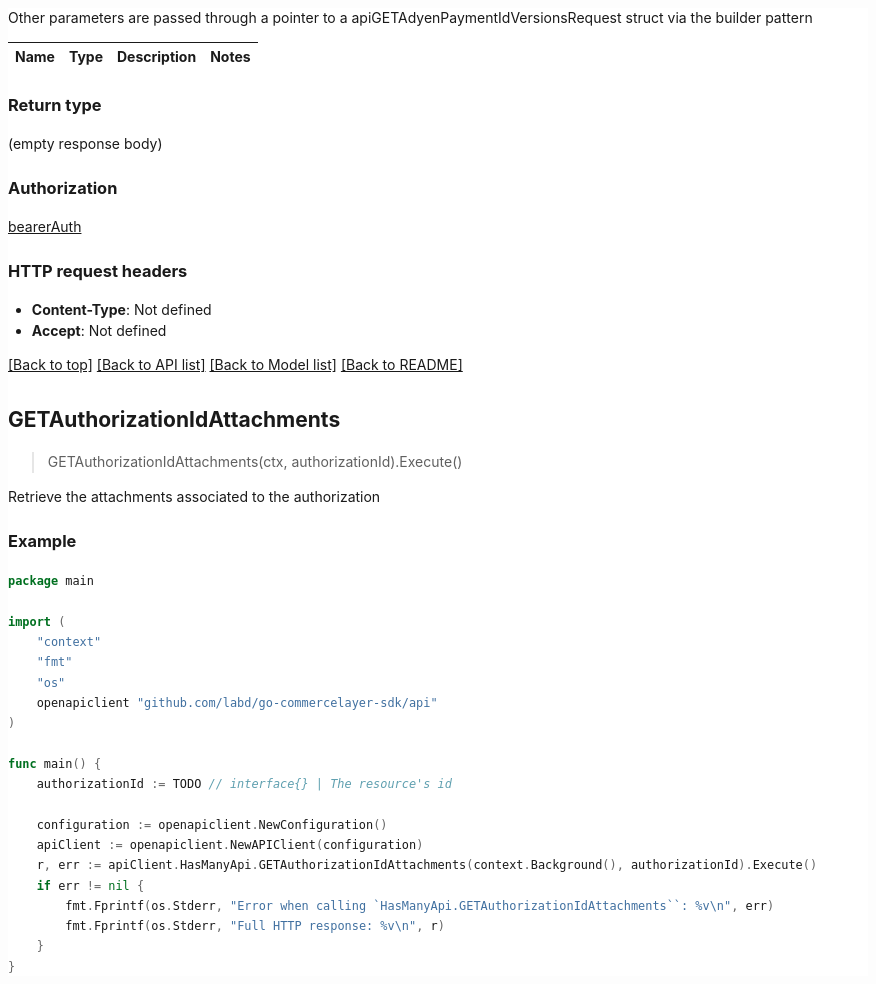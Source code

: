 Other parameters are passed through a pointer to a apiGETAdyenPaymentIdVersionsRequest struct via the builder pattern


Name | Type | Description  | Notes
------------- | ------------- | ------------- | -------------


### Return type

 (empty response body)

### Authorization

[bearerAuth](../README.md#bearerAuth)

### HTTP request headers

- **Content-Type**: Not defined
- **Accept**: Not defined

[[Back to top]](#) [[Back to API list]](../README.md#documentation-for-api-endpoints)
[[Back to Model list]](../README.md#documentation-for-models)
[[Back to README]](../README.md)


## GETAuthorizationIdAttachments

> GETAuthorizationIdAttachments(ctx, authorizationId).Execute()

Retrieve the attachments associated to the authorization



### Example

```go
package main

import (
    "context"
    "fmt"
    "os"
    openapiclient "github.com/labd/go-commercelayer-sdk/api"
)

func main() {
    authorizationId := TODO // interface{} | The resource's id

    configuration := openapiclient.NewConfiguration()
    apiClient := openapiclient.NewAPIClient(configuration)
    r, err := apiClient.HasManyApi.GETAuthorizationIdAttachments(context.Background(), authorizationId).Execute()
    if err != nil {
        fmt.Fprintf(os.Stderr, "Error when calling `HasManyApi.GETAuthorizationIdAttachments``: %v\n", err)
        fmt.Fprintf(os.Stderr, "Full HTTP response: %v\n", r)
    }
}
```
